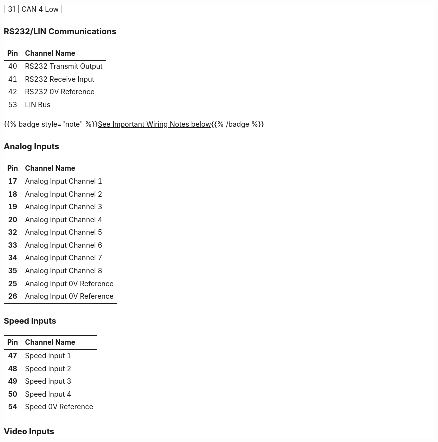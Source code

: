 | 31  | CAN 4 Low    |

### RS232/LIN Communications

| Pin | Channel Name          |
|:---:|:----------------------|
| 40  | RS232 Transmit Output |
| 41  | RS232 Receive Input   |
| 42  | RS232 0V Reference    |
| 53  | LIN Bus               |

{{% badge style="note" %}}[See Important Wiring Notes below](#rs232-communications){{% /badge %}}

### Analog Inputs

|  Pin   | Channel Name              |
|:------:|:--------------------------|
| **17** | Analog Input Channel 1    |
| **18** | Analog Input Channel 2    |
| **19** | Analog Input Channel 3    |
| **20** | Analog Input Channel 4    |
| **32** | Analog Input Channel 5    |
| **33** | Analog Input Channel 6    |
| **34** | Analog Input Channel 7    |
| **35** | Analog Input Channel 8    |
| **25** | Analog Input 0V Reference |
| **26** | Analog Input 0V Reference |

### Speed Inputs

|  Pin   | Channel Name       |
|:------:|:-------------------|
| **47** | Speed Input 1      |
| **48** | Speed Input 2      |
| **49** | Speed Input 3      |
| **50** | Speed Input 4      |
| **54** | Speed 0V Reference |

### Video Inputs

